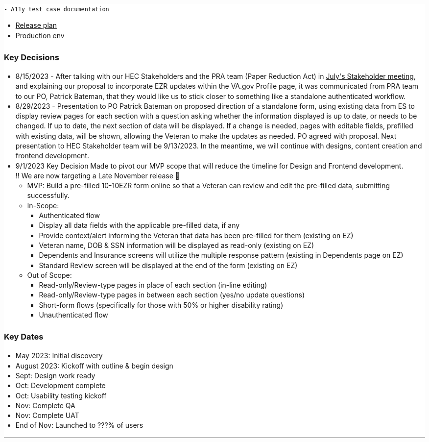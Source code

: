     - A11y test case documentation
- [Release plan](https://github.com/department-of-veterans-affairs/va.gov-team/blob/master/products/health-care/application/va-application/10-10EZR%20Form/EZR%20Release%20Plan.md)
- Production env

### Key Decisions
- 8/15/2023 - After talking with our HEC Stakeholders and the PRA team (Paper Reduction Act) in [July's Stakeholder meeting](https://github.com/department-of-veterans-affairs/va.gov-team/blob/master/products/health-care/application/va-application/product/Bi-weekly%20Stakeholder%20Mtg%20notes/2023-07-24%20PRA%20discussion%20on%20EZR%20with%20HEC%20stakeholders.md), and explaining our proposal to incorporate EZR updates within the VA.gov Profile page, it was communicated from PRA team to our PO, Patrick Bateman, that they would like us to stick closer to something like a standalone authenticated workflow.
- 8/29/2023 - Presentation to PO Patrick Bateman on proposed direction of a standalone form, using existing data from ES to display review pages for each section with a question asking whether the information displayed is up to date, or needs to be changed.  If up to date, the next section of data will be displayed.  If a change is needed, pages with editable fields, prefilled with existing data, will be shown, allowing the Veteran to make the updates as needed.  PO agreed with proposal. Next presentation to HEC Stakeholder team will be 9/13/2023.  In the meantime, we will continue with designs, content creation and frontend development.
- 9/1/2023 Key Decision Made to pivot our MVP scope that will reduce the timeline for Design and Frontend development.   
:bangbang: We are now targeting a Late November release :calendar: 
     - MVP: Build a pre-filled 10-10EZR form online so that a Veteran can review and edit the pre-filled data, submitting successfully.
     - In-Scope: 
          - Authenticated flow
          - Display all data fields with the applicable pre-filled data, if any
          - Provide context/alert informing the Veteran that data has been pre-filled for them (existing on EZ)
          - Veteran name, DOB & SSN information will be displayed as read-only (existing on EZ)
          - Dependents and Insurance screens will utilize the multiple response pattern (existing in Dependents page on EZ)
          - Standard Review screen will be displayed at the end of the form (existing on EZ)
     - Out of Scope:
          - Read-only/Review-type pages in place of each section (in-line editing)
          - Read-only/Review-type pages in between each section (yes/no update questions)
          - Short-form flows (specifically for those with 50% or higher disability rating)
          - Unauthenticated flow

### Key Dates

- May 2023: Initial discovery
- August 2023: Kickoff with outline & begin design
- Sept: Design work ready
- Oct: Development complete
- Oct: Usability testing kickoff
- Nov: Complete QA
- Nov: Complete UAT
- End of Nov: Launched to ???% of users
---
   